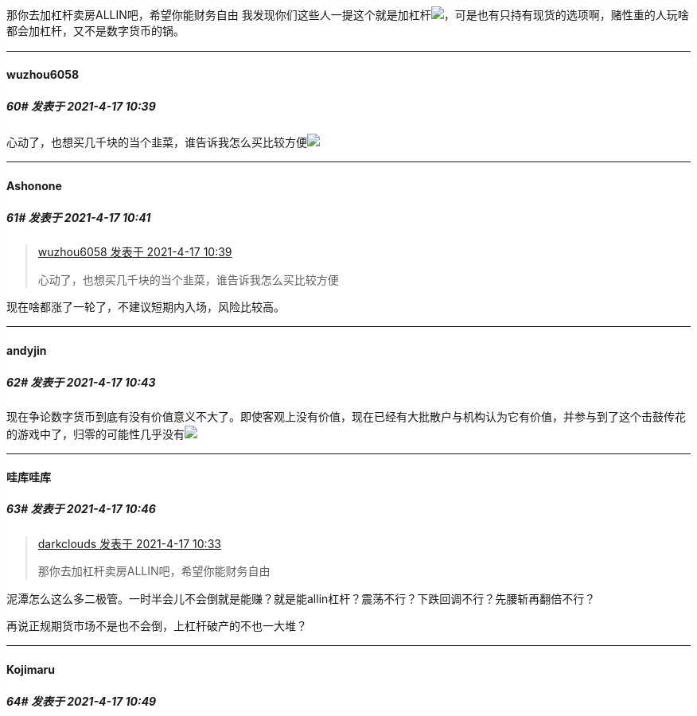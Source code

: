 那你去加杠杆卖房ALLIN吧，希望你能财务自由</blockquote>
我发现你们这些人一提这个就是加杠杆<img src="https://static.saraba1st.com/image/smiley/face2017/218.png" referrerpolicy="no-referrer">，可是也有只持有现货的选项啊，赌性重的人玩啥都会加杠杆，又不是数字货币的锅。


-----

####  wuzhou6058  
##### 60#       发表于 2021-4-17 10:39


心动了，也想买几千块的当个韭菜，谁告诉我怎么买比较方便<img src="https://static.saraba1st.com/image/smiley/face2017/066.png" referrerpolicy="no-referrer">




-----

####  Ashonone  
##### 61#       发表于 2021-4-17 10:41


<blockquote><a href="httphttps://bbs.saraba1st.com/2b/forum.php?mod=redirect&amp;goto=findpost&amp;pid=50964958&amp;ptid=1999431" target="_blank">wuzhou6058 发表于 2021-4-17 10:39</a>

心动了，也想买几千块的当个韭菜，谁告诉我怎么买比较方便</blockquote>
现在啥都涨了一轮了，不建议短期内入场，风险比较高。


-----

####  andyjin  
##### 62#       发表于 2021-4-17 10:43


现在争论数字货币到底有没有价值意义不大了。即使客观上没有价值，现在已经有大批散户与机构认为它有价值，并参与到了这个击鼓传花的游戏中了，归零的可能性几乎没有<img src="https://static.saraba1st.com/image/smiley/face2017/067.png" referrerpolicy="no-referrer">


-----

####  哇库哇库  
##### 63#       发表于 2021-4-17 10:46


<blockquote><a href="httphttps://bbs.saraba1st.com/2b/forum.php?mod=redirect&amp;goto=findpost&amp;pid=50964911&amp;ptid=1999431" target="_blank">darkclouds 发表于 2021-4-17 10:33</a>

那你去加杠杆卖房ALLIN吧，希望你能财务自由</blockquote>
泥潭怎么这么多二极管。一时半会儿不会倒就是能赚？就是能allin杠杆？震荡不行？下跌回调不行？先腰斩再翻倍不行？

再说正规期货市场不是也不会倒，上杠杆破产的不也一大堆？


-----

####  Kojimaru  
##### 64#       发表于 2021-4-17 10:49

